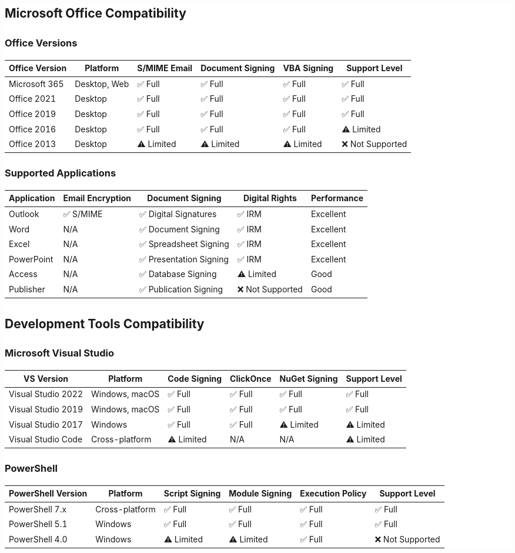 ## Microsoft Office Compatibility

### Office Versions

| Office Version | Platform | S/MIME Email | Document Signing | VBA Signing | Support Level |
|---------------|----------|--------------|------------------|-------------|---------------|
| Microsoft 365 | Desktop, Web | ✅ Full | ✅ Full | ✅ Full | ✅ Full |
| Office 2021 | Desktop | ✅ Full | ✅ Full | ✅ Full | ✅ Full |
| Office 2019 | Desktop | ✅ Full | ✅ Full | ✅ Full | ✅ Full |
| Office 2016 | Desktop | ✅ Full | ✅ Full | ✅ Full | ⚠️ Limited |
| Office 2013 | Desktop | ⚠️ Limited | ⚠️ Limited | ⚠️ Limited | ❌ Not Supported |

### Supported Applications

| Application | Email Encryption | Document Signing | Digital Rights | Performance |
|-------------|------------------|------------------|----------------|-------------|
| Outlook | ✅ S/MIME | ✅ Digital Signatures | ✅ IRM | Excellent |
| Word | N/A | ✅ Document Signing | ✅ IRM | Excellent |
| Excel | N/A | ✅ Spreadsheet Signing | ✅ IRM | Excellent |
| PowerPoint | N/A | ✅ Presentation Signing | ✅ IRM | Excellent |
| Access | N/A | ✅ Database Signing | ⚠️ Limited | Good |
| Publisher | N/A | ✅ Publication Signing | ❌ Not Supported | Good |

## Development Tools Compatibility

### Microsoft Visual Studio

| VS Version | Platform | Code Signing | ClickOnce | NuGet Signing | Support Level |
|------------|----------|--------------|-----------|---------------|---------------|
| Visual Studio 2022 | Windows, macOS | ✅ Full | ✅ Full | ✅ Full | ✅ Full |
| Visual Studio 2019 | Windows, macOS | ✅ Full | ✅ Full | ✅ Full | ✅ Full |
| Visual Studio 2017 | Windows | ✅ Full | ✅ Full | ⚠️ Limited | ⚠️ Limited |
| Visual Studio Code | Cross-platform | ⚠️ Limited | N/A | N/A | ⚠️ Limited |

### PowerShell

| PowerShell Version | Platform | Script Signing | Module Signing | Execution Policy | Support Level |
|-------------------|----------|----------------|----------------|------------------|---------------|
| PowerShell 7.x | Cross-platform | ✅ Full | ✅ Full | ✅ Full | ✅ Full |
| PowerShell 5.1 | Windows | ✅ Full | ✅ Full | ✅ Full | ✅ Full |
| PowerShell 4.0 | Windows | ⚠️ Limited | ⚠️ Limited | ✅ Full | ❌ Not Supported |
